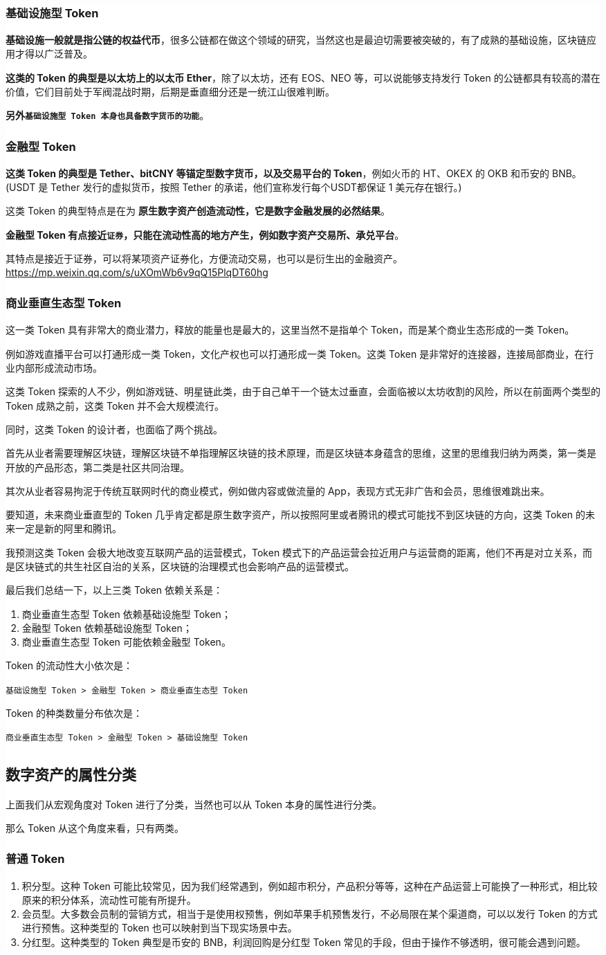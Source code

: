 ### 基础设施型 Token
**基础设施一般就是指公链的权益代币**，很多公链都在做这个领域的研究，当然这也是最迫切需要被突破的，有了成熟的基础设施，区块链应用才得以广泛普及。

**这类的 Token 的典型是以太坊上的以太币 Ether**，除了以太坊，还有 EOS、NEO 等，可以说能够支持发行 Token 的公链都具有较高的潜在价值，它们目前处于军阀混战时期，后期是垂直细分还是一统江山很难判断。

**另外`基础设施型 Token 本身也具备数字货币的功能`**。

### 金融型 Token
**这类 Token 的典型是 Tether、bitCNY 等锚定型数字货币，以及交易平台的 Token**，例如火币的 HT、OKEX 的 OKB 和币安的 BNB。(USDT 是 Tether 发行的虚拟货币，按照 Tether 的承诺，他们宣称发行每个USDT都保证 1 美元存在银行。)

这类 Token 的典型特点是在为 **原生数字资产创造流动性，它是数字金融发展的必然结果**。

**金融型 Token 有点接近`证券`，只能在流动性高的地方产生，例如数字资产交易所、承兑平台**。

其特点是接近于证券，可以将某项资产证券化，方便流动交易，也可以是衍生出的金融资产。    
https://mp.weixin.qq.com/s/uXOmWb6v9qQ15PlqDT60hg

### 商业垂直生态型 Token
这一类 Token 具有非常大的商业潜力，释放的能量也是最大的，这里当然不是指单个 Token，而是某个商业生态形成的一类 Token。

例如游戏直播平台可以打通形成一类 Token，文化产权也可以打通形成一类 Token。这类 Token 是非常好的连接器，连接局部商业，在行业内部形成流动市场。

这类 Token 探索的人不少，例如游戏链、明星链此类，由于自己单干一个链太过垂直，会面临被以太坊收割的风险，所以在前面两个类型的 Token 成熟之前，这类 Token 并不会大规模流行。

同时，这类 Token 的设计者，也面临了两个挑战。

首先从业者需要理解区块链，理解区块链不单指理解区块链的技术原理，而是区块链本身蕴含的思维，这里的思维我归纳为两类，第一类是开放的产品形态，第二类是社区共同治理。

其次从业者容易拘泥于传统互联网时代的商业模式，例如做内容或做流量的 App，表现方式无非广告和会员，思维很难跳出来。

要知道，未来商业垂直型的 Token 几乎肯定都是原生数字资产，所以按照阿里或者腾讯的模式可能找不到区块链的方向，这类 Token 的未来一定是新的阿里和腾讯。

我预测这类 Token 会极大地改变互联网产品的运营模式，Token 模式下的产品运营会拉近用户与运营商的距离，他们不再是对立关系，而是区块链式的共生社区自治的关系，区块链的治理模式也会影响产品的运营模式。

最后我们总结一下，以上三类 Token 依赖关系是：
1.  商业垂直生态型 Token 依赖基础设施型 Token；
2.  金融型 Token 依赖基础设施型 Token；
3.  商业垂直生态型 Token 可能依赖金融型 Token。


Token 的流动性大小依次是：

    基础设施型 Token > 金融型 Token > 商业垂直生态型 Token

Token 的种类数量分布依次是：

    商业垂直生态型 Token > 金融型 Token > 基础设施型 Token

## 数字资产的属性分类
上面我们从宏观角度对 Token 进行了分类，当然也可以从 Token 本身的属性进行分类。   

那么 Token 从这个角度来看，只有两类。  

### 普通 Token
1.  积分型。这种 Token 可能比较常见，因为我们经常遇到，例如超市积分，产品积分等等，这种在产品运营上可能换了一种形式，相比较原来的积分体系，流动性可能有所提升。
2.  会员型。大多数会员制的营销方式，相当于是使用权预售，例如苹果手机预售发行，不必局限在某个渠道商，可以以发行 Token 的方式进行预售。这种类型的 Token 也可以映射到当下现实场景中去。
3.  分红型。这种类型的 Token 典型是币安的 BNB，利润回购是分红型 Token 常见的手段，但由于操作不够透明，很可能会遇到问题。
